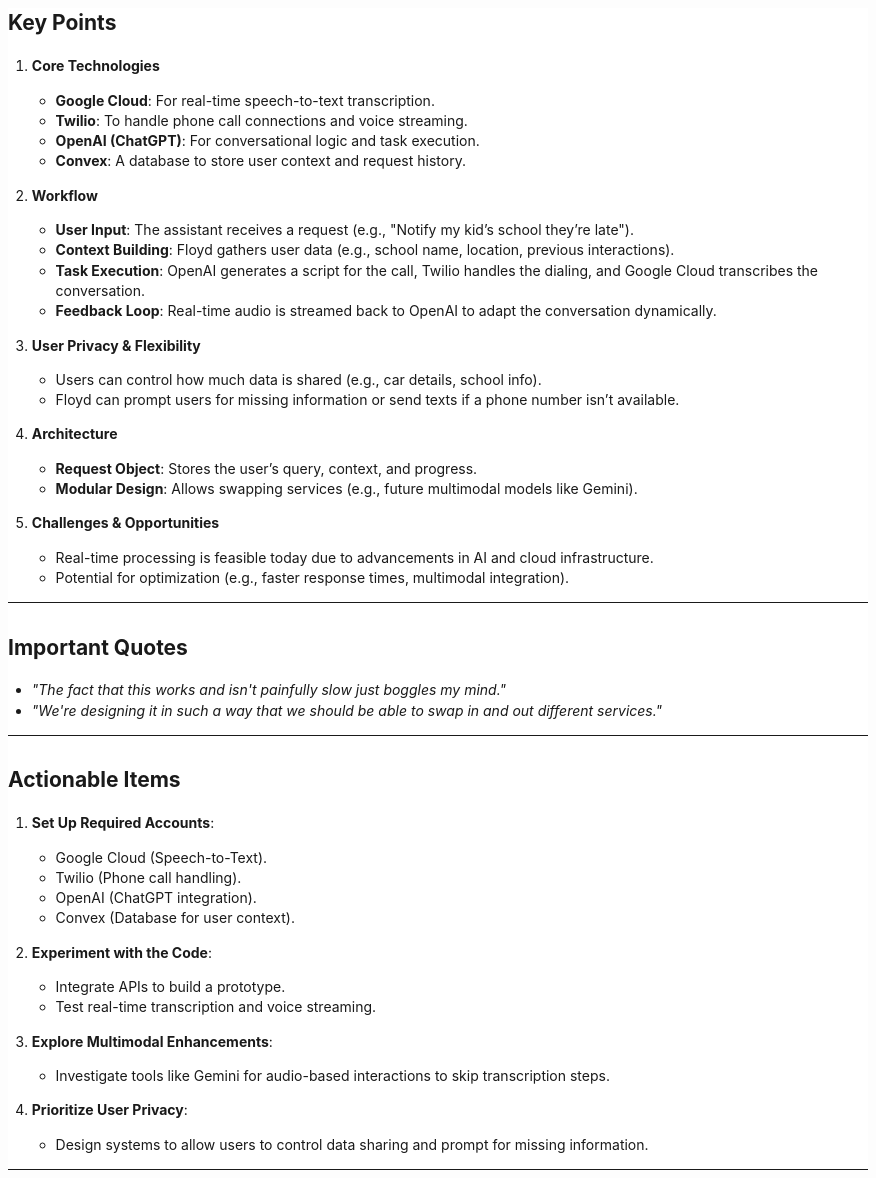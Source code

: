 
## Key Points  
1. **Core Technologies**  
   - **Google Cloud**: For real-time speech-to-text transcription.  
   - **Twilio**: To handle phone call connections and voice streaming.  
   - **OpenAI (ChatGPT)**: For conversational logic and task execution.  
   - **Convex**: A database to store user context and request history.  

2. **Workflow**  
   - **User Input**: The assistant receives a request (e.g., "Notify my kid’s school they’re late").  
   - **Context Building**: Floyd gathers user data (e.g., school name, location, previous interactions).  
   - **Task Execution**: OpenAI generates a script for the call, Twilio handles the dialing, and Google Cloud transcribes the conversation.  
   - **Feedback Loop**: Real-time audio is streamed back to OpenAI to adapt the conversation dynamically.  

3. **User Privacy & Flexibility**  
   - Users can control how much data is shared (e.g., car details, school info).  
   - Floyd can prompt users for missing information or send texts if a phone number isn’t available.  

4. **Architecture**  
   - **Request Object**: Stores the user’s query, context, and progress.  
   - **Modular Design**: Allows swapping services (e.g., future multimodal models like Gemini).  

5. **Challenges & Opportunities**  
   - Real-time processing is feasible today due to advancements in AI and cloud infrastructure.  
   - Potential for optimization (e.g., faster response times, multimodal integration).  

---

## Important Quotes  
- *"The fact that this works and isn't painfully slow just boggles my mind."*  
- *"We're designing it in such a way that we should be able to swap in and out different services."*  

---

## Actionable Items  
1. **Set Up Required Accounts**:  
   - Google Cloud (Speech-to-Text).  
   - Twilio (Phone call handling).  
   - OpenAI (ChatGPT integration).  
   - Convex (Database for user context).  

2. **Experiment with the Code**:  
   - Integrate APIs to build a prototype.  
   - Test real-time transcription and voice streaming.  

3. **Explore Multimodal Enhancements**:  
   - Investigate tools like Gemini for audio-based interactions to skip transcription steps.  

4. **Prioritize User Privacy**:  
   - Design systems to allow users to control data sharing and prompt for missing information.  

--- 